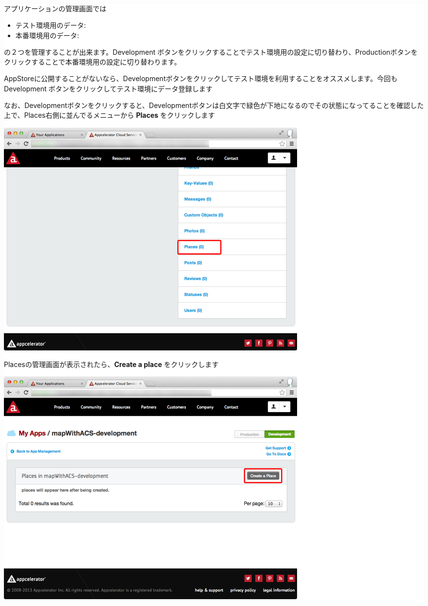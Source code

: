 アプリケーションの管理画面では

- テスト環境用のデータ:
- 本番環境用のデータ:

の２つを管理することが出来ます。Development ボタンをクリックすることでテスト環境用の設定に切り替わり、Productionボタンをクリックすることで本番環境用の設定に切り替わります。

AppStoreに公開することがないなら、Developmentボタンをクリックしてテスト環境を利用することをオススメします。今回もDevelopment ボタンをクリックしてテスト環境にデータ登録します

なお、Developmentボタンをクリックすると、Developmentボタンは白文字で緑色が下地になるのでその状態になってることを確認した上で、Places右側に並んでるメニューから **Places** をクリックします

![places](../../image/4thStep-tcs-005.png)

Placesの管理画面が表示されたら、**Create a place** をクリックします

![placesクリック後の画面](../../image/4thStep-tcs-007.png)

